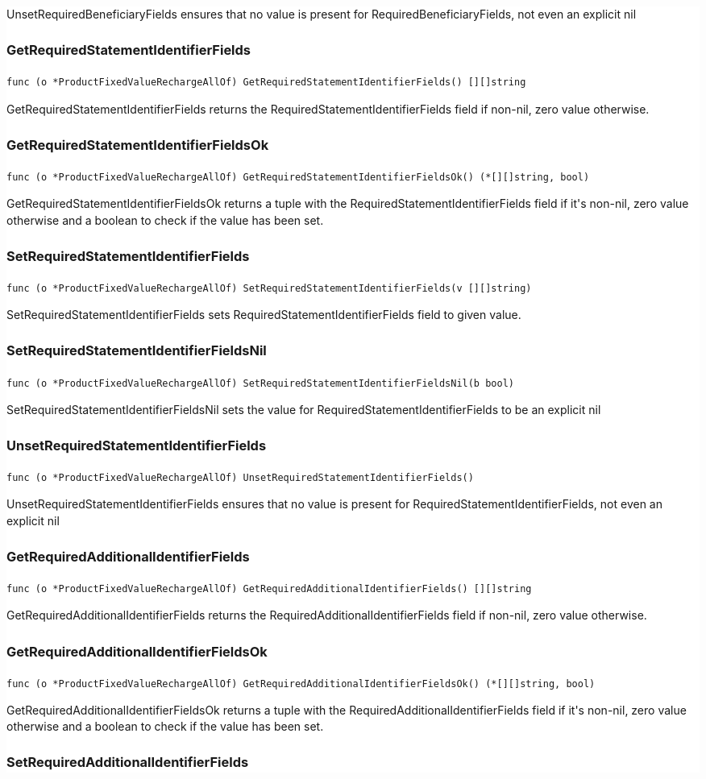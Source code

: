 UnsetRequiredBeneficiaryFields ensures that no value is present for RequiredBeneficiaryFields, not even an explicit nil
### GetRequiredStatementIdentifierFields

`func (o *ProductFixedValueRechargeAllOf) GetRequiredStatementIdentifierFields() [][]string`

GetRequiredStatementIdentifierFields returns the RequiredStatementIdentifierFields field if non-nil, zero value otherwise.

### GetRequiredStatementIdentifierFieldsOk

`func (o *ProductFixedValueRechargeAllOf) GetRequiredStatementIdentifierFieldsOk() (*[][]string, bool)`

GetRequiredStatementIdentifierFieldsOk returns a tuple with the RequiredStatementIdentifierFields field if it's non-nil, zero value otherwise
and a boolean to check if the value has been set.

### SetRequiredStatementIdentifierFields

`func (o *ProductFixedValueRechargeAllOf) SetRequiredStatementIdentifierFields(v [][]string)`

SetRequiredStatementIdentifierFields sets RequiredStatementIdentifierFields field to given value.


### SetRequiredStatementIdentifierFieldsNil

`func (o *ProductFixedValueRechargeAllOf) SetRequiredStatementIdentifierFieldsNil(b bool)`

 SetRequiredStatementIdentifierFieldsNil sets the value for RequiredStatementIdentifierFields to be an explicit nil

### UnsetRequiredStatementIdentifierFields
`func (o *ProductFixedValueRechargeAllOf) UnsetRequiredStatementIdentifierFields()`

UnsetRequiredStatementIdentifierFields ensures that no value is present for RequiredStatementIdentifierFields, not even an explicit nil
### GetRequiredAdditionalIdentifierFields

`func (o *ProductFixedValueRechargeAllOf) GetRequiredAdditionalIdentifierFields() [][]string`

GetRequiredAdditionalIdentifierFields returns the RequiredAdditionalIdentifierFields field if non-nil, zero value otherwise.

### GetRequiredAdditionalIdentifierFieldsOk

`func (o *ProductFixedValueRechargeAllOf) GetRequiredAdditionalIdentifierFieldsOk() (*[][]string, bool)`

GetRequiredAdditionalIdentifierFieldsOk returns a tuple with the RequiredAdditionalIdentifierFields field if it's non-nil, zero value otherwise
and a boolean to check if the value has been set.

### SetRequiredAdditionalIdentifierFields
